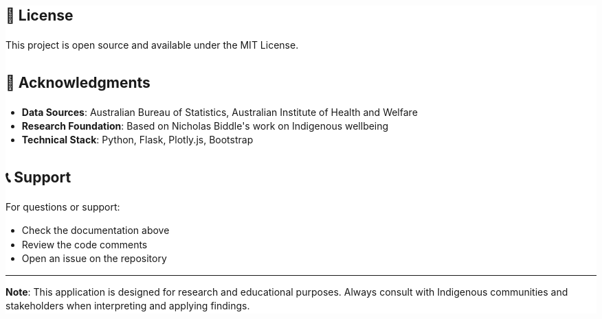 ## 📄 License

This project is open source and available under the MIT License.

## 🙏 Acknowledgments

- **Data Sources**: Australian Bureau of Statistics, Australian Institute of Health and Welfare
- **Research Foundation**: Based on Nicholas Biddle's work on Indigenous wellbeing
- **Technical Stack**: Python, Flask, Plotly.js, Bootstrap

## 📞 Support

For questions or support:
- Check the documentation above
- Review the code comments
- Open an issue on the repository

---

**Note**: This application is designed for research and educational purposes. Always consult with Indigenous communities and stakeholders when interpreting and applying findings.
